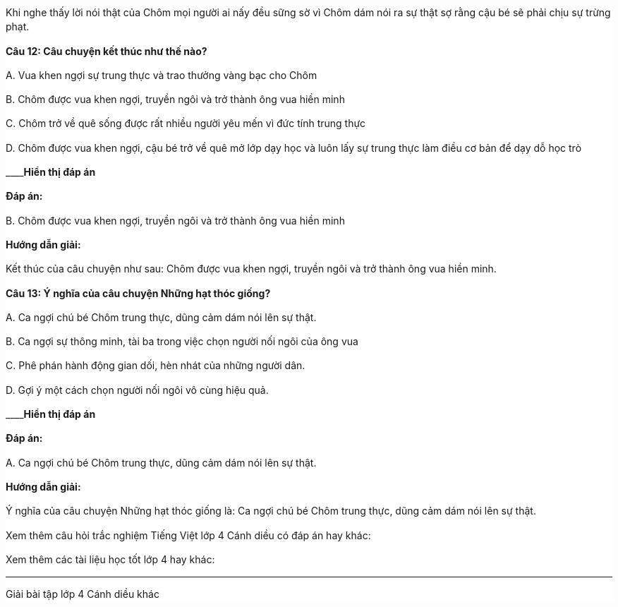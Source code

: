 Khi nghe thấy lời nói thật của Chôm mọi người ai nấy đều sững sờ vì Chôm dám nói ra sự thật sợ rằng cậu bé sẽ phải chịu sự trừng phạt.

**Câu 12: Câu chuyện kết thúc như thế nào?**

A. Vua khen ngợi sự trung thực và trao thưởng vàng bạc cho Chôm

B. Chôm được vua khen ngợi, truyền ngôi và trở thành ông vua hiền minh

C. Chôm trở về quê sống được rất nhiều người yêu mến vì đức tính trung thực

D. Chôm được vua khen ngợi, cậu bé trở về quê mở lớp dạy học và luôn lấy sự trung thực làm điều cơ bản để dạy dỗ học trò

____**Hiển thị đáp án**

**Đáp án:**

B. Chôm được vua khen ngợi, truyền ngôi và trở thành ông vua hiền minh

**Hướng dẫn giải:**

Kết thúc của câu chuyện như sau: Chôm được vua khen ngợi, truyền ngôi và trở thành ông vua hiền minh.

**Câu 13: Ý nghĩa của câu chuyện Những hạt thóc giống?**

A. Ca ngợi chú bé Chôm trung thực, dũng cảm dám nói lên sự thật. 

B. Ca ngợi sự thông minh, tài ba trong việc chọn người nối ngôi của ông vua

C. Phê phán hành động gian dối, hèn nhát của những người dân.

D. Gợi ý một cách chọn người nối ngôi vô cùng hiệu quả.

____**Hiển thị đáp án**

**Đáp án:**

A. Ca ngợi chú bé Chôm trung thực, dũng cảm dám nói lên sự thật. 

**Hướng dẫn giải:**

Ý nghĩa của câu chuyện Những hạt thóc giống là: Ca ngợi chú bé Chôm trung thực, dũng cảm dám nói lên sự thật.

Xem thêm câu hỏi trắc nghiệm Tiếng Việt lớp 4 Cánh diều có đáp án hay khác:

Xem thêm các tài liệu học tốt lớp 4 hay khác:

* * *

Giải bài tập lớp 4 Cánh diều khác
